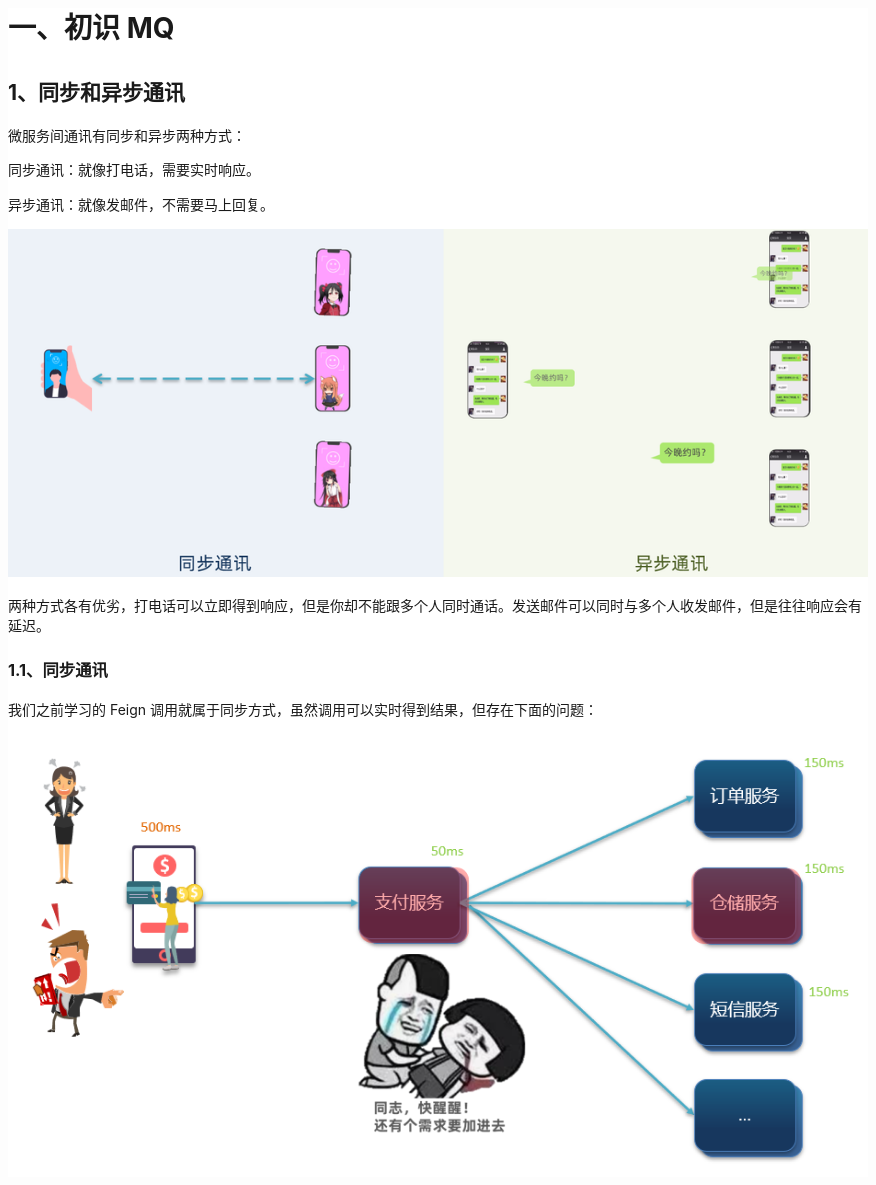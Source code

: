 # 一、初识 MQ

## 1、同步和异步通讯

微服务间通讯有同步和异步两种方式：

同步通讯：就像打电话，需要实时响应。

异步通讯：就像发邮件，不需要马上回复。

![image1](assets/image1.png)

两种方式各有优劣，打电话可以立即得到响应，但是你却不能跟多个人同时通话。发送邮件可以同时与多个人收发邮件，但是往往响应会有延迟。

### 1.1、同步通讯

我们之前学习的 Feign 调用就属于同步方式，虽然调用可以实时得到结果，但存在下面的问题：

![image2](assets/image2.png)
